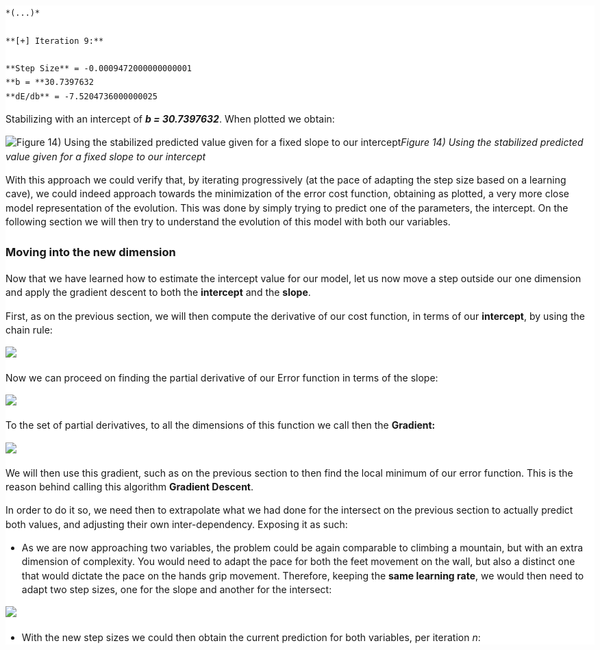     *(...)*

    **[+] Iteration 9:**

    **Step Size** = -0.0009472000000000001
    **b = **30.7397632
    **dE/db** = -7.5204736000000025

Stabilizing with an intercept of ***b = 30.7397632***. When plotted we obtain:

![Figure 14) Using the stabilized predicted value given for a fixed slope to our intercept](https://cdn-images-1.medium.com/max/2560/1*GQofWpfbV9a_ULIiH-glyw.png)*Figure 14) Using the stabilized predicted value given for a fixed slope to our intercept*

With this approach we could verify that, by iterating progressively (at the pace of adapting the step size based on a learning cave), we could indeed approach towards the minimization of the error cost function, obtaining as plotted, a very more close model representation of the evolution. This was done by simply trying to predict one of the parameters, the intercept. On the following section we will then try to understand the evolution of this model with both our variables.

### Moving into the new dimension

Now that we have learned how to estimate the intercept value for our model, let us now move a step outside our one dimension and apply the gradient descent to both the **intercept** and the **slope**.

First, as on the previous section, we will then compute the derivative of our cost function, in terms of our **intercept**, by using the chain rule:

![](https://cdn-images-1.medium.com/max/2000/0*CLldvN0DtJemPWTj)

Now we can proceed on finding the partial derivative of our Error function in terms of the slope:

![](https://cdn-images-1.medium.com/max/2000/0*wjkpXBFceA9cw07f)

To the set of partial derivatives, to all the dimensions of this function we call then the **Gradient:**

![](https://cdn-images-1.medium.com/max/2000/0*tNQPg2LZvV9zMJ6y)

We will then use this gradient, such as on the previous section to then find the local minimum of our error function. This is the reason behind calling this algorithm **Gradient Descent**.

In order to do it so, we need then to extrapolate what we had done for the intersect on the previous section to actually predict both values, and adjusting their own inter-dependency. Exposing it as such:

* As we are now approaching two variables, the problem could be again comparable to climbing a mountain, but with an extra dimension of complexity. You would need to adapt the pace for both the feet movement on the wall, but also a distinct one that would dictate the pace on the hands grip movement. Therefore, keeping the **same learning rate**, we would then need to adapt two step sizes, one for the slope and another for the intersect:

![](https://cdn-images-1.medium.com/max/2000/0*ZfWiouTAKKwQDT3T)

* With the new step sizes we could then obtain the current prediction for both variables, per iteration *n*:
